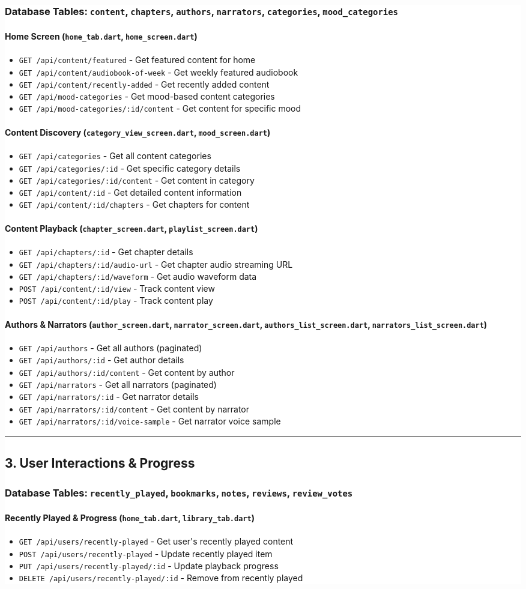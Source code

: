 ### Database Tables: `content`, `chapters`, `authors`, `narrators`, `categories`, `mood_categories`

#### Home Screen (`home_tab.dart`, `home_screen.dart`)
- `GET /api/content/featured` - Get featured content for home
- `GET /api/content/audiobook-of-week` - Get weekly featured audiobook
- `GET /api/content/recently-added` - Get recently added content
- `GET /api/mood-categories` - Get mood-based content categories
- `GET /api/mood-categories/:id/content` - Get content for specific mood

#### Content Discovery (`category_view_screen.dart`, `mood_screen.dart`)
- `GET /api/categories` - Get all content categories
- `GET /api/categories/:id` - Get specific category details
- `GET /api/categories/:id/content` - Get content in category
- `GET /api/content/:id` - Get detailed content information
- `GET /api/content/:id/chapters` - Get chapters for content

#### Content Playback (`chapter_screen.dart`, `playlist_screen.dart`)
- `GET /api/chapters/:id` - Get chapter details
- `GET /api/chapters/:id/audio-url` - Get chapter audio streaming URL
- `GET /api/chapters/:id/waveform` - Get audio waveform data
- `POST /api/content/:id/view` - Track content view
- `POST /api/content/:id/play` - Track content play

#### Authors & Narrators (`author_screen.dart`, `narrator_screen.dart`, `authors_list_screen.dart`, `narrators_list_screen.dart`)
- `GET /api/authors` - Get all authors (paginated)
- `GET /api/authors/:id` - Get author details
- `GET /api/authors/:id/content` - Get content by author
- `GET /api/narrators` - Get all narrators (paginated)
- `GET /api/narrators/:id` - Get narrator details
- `GET /api/narrators/:id/content` - Get content by narrator
- `GET /api/narrators/:id/voice-sample` - Get narrator voice sample

---

## 3. User Interactions & Progress

### Database Tables: `recently_played`, `bookmarks`, `notes`, `reviews`, `review_votes`

#### Recently Played & Progress (`home_tab.dart`, `library_tab.dart`)
- `GET /api/users/recently-played` - Get user's recently played content
- `POST /api/users/recently-played` - Update recently played item
- `PUT /api/users/recently-played/:id` - Update playback progress
- `DELETE /api/users/recently-played/:id` - Remove from recently played
